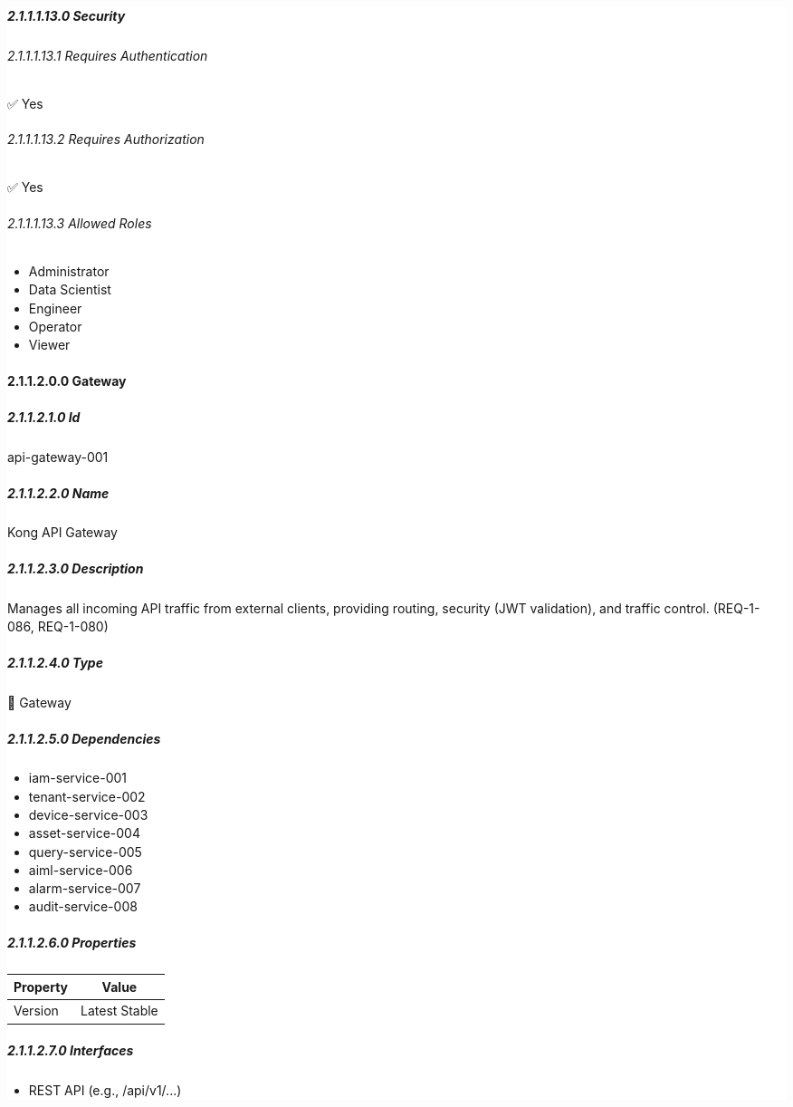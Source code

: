 ##### 2.1.1.1.13.0 Security

###### 2.1.1.1.13.1 Requires Authentication

✅ Yes

###### 2.1.1.1.13.2 Requires Authorization

✅ Yes

###### 2.1.1.1.13.3 Allowed Roles

- Administrator
- Data Scientist
- Engineer
- Operator
- Viewer

#### 2.1.1.2.0.0 Gateway

##### 2.1.1.2.1.0 Id

api-gateway-001

##### 2.1.1.2.2.0 Name

Kong API Gateway

##### 2.1.1.2.3.0 Description

Manages all incoming API traffic from external clients, providing routing, security (JWT validation), and traffic control. (REQ-1-086, REQ-1-080)

##### 2.1.1.2.4.0 Type

🔹 Gateway

##### 2.1.1.2.5.0 Dependencies

- iam-service-001
- tenant-service-002
- device-service-003
- asset-service-004
- query-service-005
- aiml-service-006
- alarm-service-007
- audit-service-008

##### 2.1.1.2.6.0 Properties

| Property | Value |
|----------|-------|
| Version | Latest Stable |

##### 2.1.1.2.7.0 Interfaces

- REST API (e.g., /api/v1/...)
